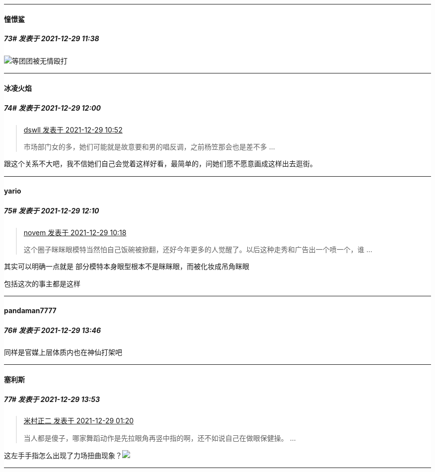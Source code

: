 *****

####  憧憬鲨  
##### 73#       发表于 2021-12-29 11:38

<img src="https://static.saraba1st.com/image/smiley/face2017/076.png" referrerpolicy="no-referrer">等团团被无情殴打



*****

####  冰凌火焰  
##### 74#       发表于 2021-12-29 12:00

<blockquote><a href="httphttps://bbs.saraba1st.com/2b/forum.php?mod=redirect&amp;goto=findpost&amp;pid=54085429&amp;ptid=2044601" target="_blank">dswll 发表于 2021-12-29 10:52</a>

市场部门女的多，她们可能就是故意要和男的唱反调，之前杨笠那会也是差不多 ...</blockquote>
跟这个关系不大吧，我不信她们自己会觉着这样好看，最简单的，问她们愿不愿意画成这样出去逛街。



*****

####  yario  
##### 75#       发表于 2021-12-29 12:10

<blockquote><a href="httphttps://bbs.saraba1st.com/2b/forum.php?mod=redirect&amp;goto=findpost&amp;pid=54084974&amp;ptid=2044601" target="_blank">novem 发表于 2021-12-29 10:18</a>

这个圈子眯眯眼模特当然怕自己饭碗被掀翻，还好今年更多的人觉醒了。以后这种走秀和广告出一个喷一个，谁 ...</blockquote>
其实可以明确一点就是 部分模特本身眼型根本不是眯眯眼，而被化妆成吊角眯眼

包括这次的事主都是这样



*****

####  pandaman7777  
##### 76#       发表于 2021-12-29 13:46

同样是官媒上层体质内也在神仙打架吧

*****

####  塞利斯  
##### 77#       发表于 2021-12-29 13:53

<blockquote><a href="httphttps://bbs.saraba1st.com/2b/forum.php?mod=redirect&amp;goto=findpost&amp;pid=54082746&amp;ptid=2044601" target="_blank">米村正二 发表于 2021-12-29 01:20</a>

当人都是傻子，哪家舞蹈动作是先拉眼角再竖中指的啊，还不如说自己在做眼保健操。 ...</blockquote>
这左手手指怎么出现了力场扭曲现象？<img src="https://static.saraba1st.com/image/smiley/face2017/053.png" referrerpolicy="no-referrer">



*****

